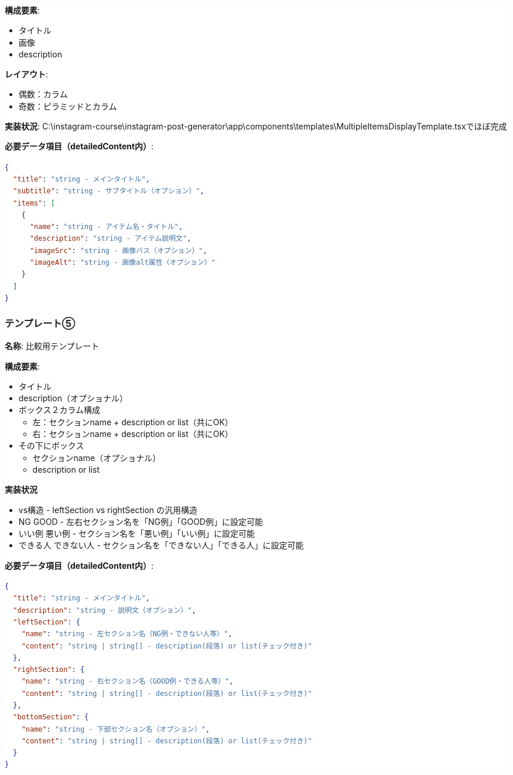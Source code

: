 **構成要素**:
- タイトル
- 画像
- description

**レイアウト**:
- 偶数：カラム
- 奇数：ピラミッドとカラム

**実装状況**: C:\instagram-course\instagram-post-generator\app\components\templates\MultipleItemsDisplayTemplate.tsxでほぼ完成

**必要データ項目（detailedContent内）**:
```json
{
  "title": "string - メインタイトル",
  "subtitle": "string - サブタイトル（オプション）",
  "items": [
    {
      "name": "string - アイテム名・タイトル",
      "description": "string - アイテム説明文",
      "imageSrc": "string - 画像パス（オプション）",
      "imageAlt": "string - 画像alt属性（オプション）"
    }
  ]
}
```

### テンプレート⑤

**名称**: 比較用テンプレート

**構成要素**:
- タイトル
- description（オプショナル）
- ボックス２カラム構成
  - 左：セクションname + description or list（共にOK）
  - 右：セクションname + description or list（共にOK）
- その下にボックス
  - セクションname（オプショナル）
  - description or list

**実装状況**
  - vs構造 - leftSection vs rightSection の汎用構造
  - NG GOOD - 左右セクション名を「NG例」「GOOD例」に設定可能
  - いい例 悪い例 - セクション名を「悪い例」「いい例」に設定可能
  - できる人 できない人 - セクション名を「できない人」「できる人」に設定可能

**必要データ項目（detailedContent内）**:
```json
{
  "title": "string - メインタイトル",
  "description": "string - 説明文（オプション）",
  "leftSection": {
    "name": "string - 左セクション名（NG例・できない人等）",
    "content": "string | string[] - description(段落) or list(チェック付き)"
  },
  "rightSection": {
    "name": "string - 右セクション名（GOOD例・できる人等）",
    "content": "string | string[] - description(段落) or list(チェック付き)"
  },
  "bottomSection": {
    "name": "string - 下部セクション名（オプション）",
    "content": "string | string[] - description(段落) or list(チェック付き)"
  }
}
```
